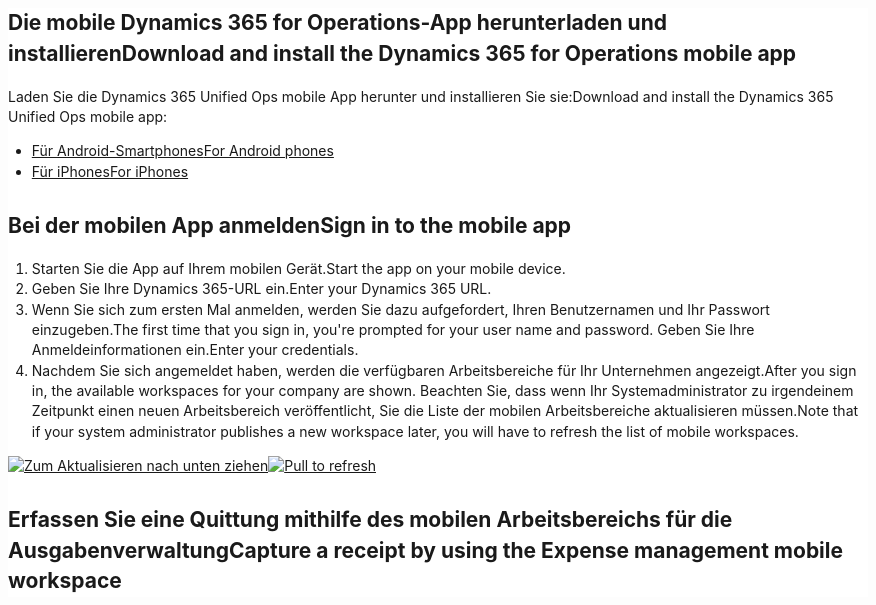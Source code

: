 </tbody>
</table>

## <a name="download-and-install-the-dynamics-365-for-operations-mobile-app"></a><span data-ttu-id="c0581-153">Die mobile Dynamics 365 for Operations-App herunterladen und installieren</span><span class="sxs-lookup"><span data-stu-id="c0581-153">Download and install the Dynamics 365 for Operations mobile app</span></span>
<span data-ttu-id="c0581-154">Laden Sie die Dynamics 365 Unified Ops mobile App herunter und installieren Sie sie:</span><span class="sxs-lookup"><span data-stu-id="c0581-154">Download and install the Dynamics 365 Unified Ops mobile app:</span></span>

- [<span data-ttu-id="c0581-155">Für Android-Smartphones</span><span class="sxs-lookup"><span data-stu-id="c0581-155">For Android phones</span></span>](https://go.microsoft.com/fwlink/?linkid=850662)
- [<span data-ttu-id="c0581-156">Für iPhones</span><span class="sxs-lookup"><span data-stu-id="c0581-156">For iPhones</span></span>](https://go.microsoft.com/fwlink/?linkid=850663)

## <a name="sign-in-to-the-mobile-app"></a><span data-ttu-id="c0581-157">Bei der mobilen App anmelden</span><span class="sxs-lookup"><span data-stu-id="c0581-157">Sign in to the mobile app</span></span>
1. <span data-ttu-id="c0581-158">Starten Sie die App auf Ihrem mobilen Gerät.</span><span class="sxs-lookup"><span data-stu-id="c0581-158">Start the app on your mobile device.</span></span>
2. <span data-ttu-id="c0581-159">Geben Sie Ihre Dynamics 365-URL ein.</span><span class="sxs-lookup"><span data-stu-id="c0581-159">Enter your Dynamics 365 URL.</span></span>
4. <span data-ttu-id="c0581-160">Wenn Sie sich zum ersten Mal anmelden, werden Sie dazu aufgefordert, Ihren Benutzernamen und Ihr Passwort einzugeben.</span><span class="sxs-lookup"><span data-stu-id="c0581-160">The first time that you sign in, you're prompted for your user name and password.</span></span> <span data-ttu-id="c0581-161">Geben Sie Ihre Anmeldeinformationen ein.</span><span class="sxs-lookup"><span data-stu-id="c0581-161">Enter your credentials.</span></span>
5. <span data-ttu-id="c0581-162">Nachdem Sie sich angemeldet haben, werden die verfügbaren Arbeitsbereiche für Ihr Unternehmen angezeigt.</span><span class="sxs-lookup"><span data-stu-id="c0581-162">After you sign in, the available workspaces for your company are shown.</span></span> <span data-ttu-id="c0581-163">Beachten Sie, dass wenn Ihr Systemadministrator zu irgendeinem Zeitpunkt einen neuen Arbeitsbereich veröffentlicht, Sie die Liste der mobilen Arbeitsbereiche aktualisieren müssen.</span><span class="sxs-lookup"><span data-stu-id="c0581-163">Note that if your system administrator publishes a new workspace later, you will have to refresh the list of mobile workspaces.</span></span>


<span data-ttu-id="c0581-164">[![Zum Aktualisieren nach unten ziehen](./media/pull-to-refresh-list-of-workspaces-183x300.png)](./media/pull-to-refresh-list-of-workspaces.png)</span><span class="sxs-lookup"><span data-stu-id="c0581-164">[![Pull to refresh](./media/pull-to-refresh-list-of-workspaces-183x300.png)](./media/pull-to-refresh-list-of-workspaces.png)</span></span>

## <a name="capture-a-receipt-by-using-the-expense-management-mobile-workspace"></a><span data-ttu-id="c0581-165">Erfassen Sie eine Quittung mithilfe des mobilen Arbeitsbereichs für die Ausgabenverwaltung</span><span class="sxs-lookup"><span data-stu-id="c0581-165">Capture a receipt by using the Expense management mobile workspace</span></span>
